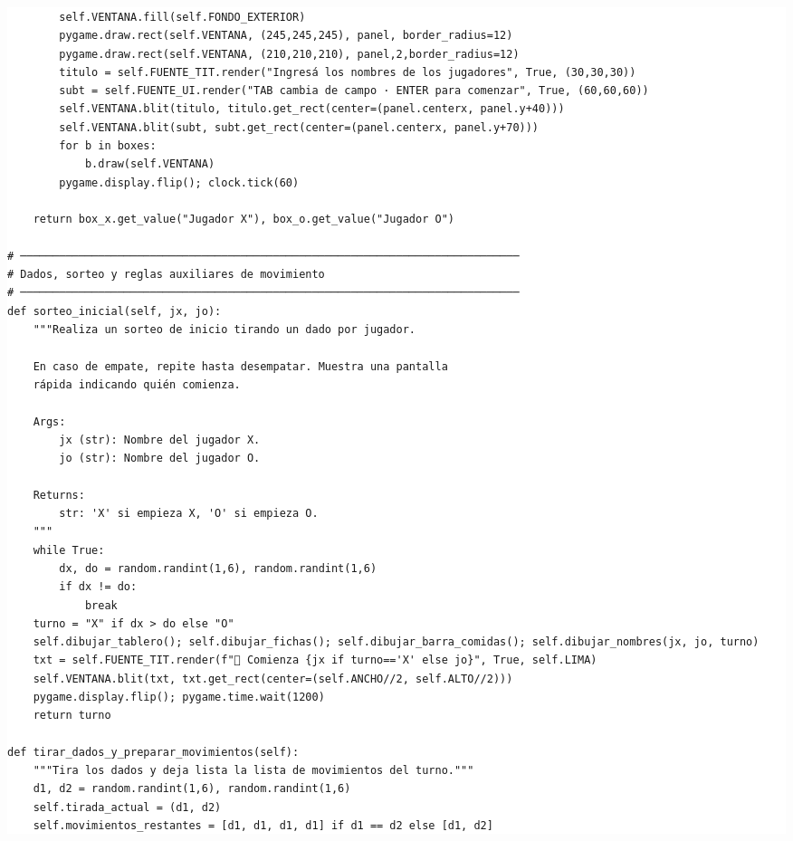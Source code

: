             self.VENTANA.fill(self.FONDO_EXTERIOR)
            pygame.draw.rect(self.VENTANA, (245,245,245), panel, border_radius=12)
            pygame.draw.rect(self.VENTANA, (210,210,210), panel,2,border_radius=12)
            titulo = self.FUENTE_TIT.render("Ingresá los nombres de los jugadores", True, (30,30,30))
            subt = self.FUENTE_UI.render("TAB cambia de campo · ENTER para comenzar", True, (60,60,60))
            self.VENTANA.blit(titulo, titulo.get_rect(center=(panel.centerx, panel.y+40)))
            self.VENTANA.blit(subt, subt.get_rect(center=(panel.centerx, panel.y+70)))
            for b in boxes:
                b.draw(self.VENTANA)
            pygame.display.flip(); clock.tick(60)

        return box_x.get_value("Jugador X"), box_o.get_value("Jugador O")

    # ─────────────────────────────────────────────────────────────────────────────
    # Dados, sorteo y reglas auxiliares de movimiento
    # ─────────────────────────────────────────────────────────────────────────────
    def sorteo_inicial(self, jx, jo):
        """Realiza un sorteo de inicio tirando un dado por jugador.

        En caso de empate, repite hasta desempatar. Muestra una pantalla
        rápida indicando quién comienza.

        Args:
            jx (str): Nombre del jugador X.
            jo (str): Nombre del jugador O.

        Returns:
            str: 'X' si empieza X, 'O' si empieza O.
        """
        while True:
            dx, do = random.randint(1,6), random.randint(1,6)
            if dx != do:
                break
        turno = "X" if dx > do else "O"
        self.dibujar_tablero(); self.dibujar_fichas(); self.dibujar_barra_comidas(); self.dibujar_nombres(jx, jo, turno)
        txt = self.FUENTE_TIT.render(f"🎲 Comienza {jx if turno=='X' else jo}", True, self.LIMA)
        self.VENTANA.blit(txt, txt.get_rect(center=(self.ANCHO//2, self.ALTO//2)))
        pygame.display.flip(); pygame.time.wait(1200)
        return turno

    def tirar_dados_y_preparar_movimientos(self):
        """Tira los dados y deja lista la lista de movimientos del turno."""
        d1, d2 = random.randint(1,6), random.randint(1,6)
        self.tirada_actual = (d1, d2)
        self.movimientos_restantes = [d1, d1, d1, d1] if d1 == d2 else [d1, d2]
